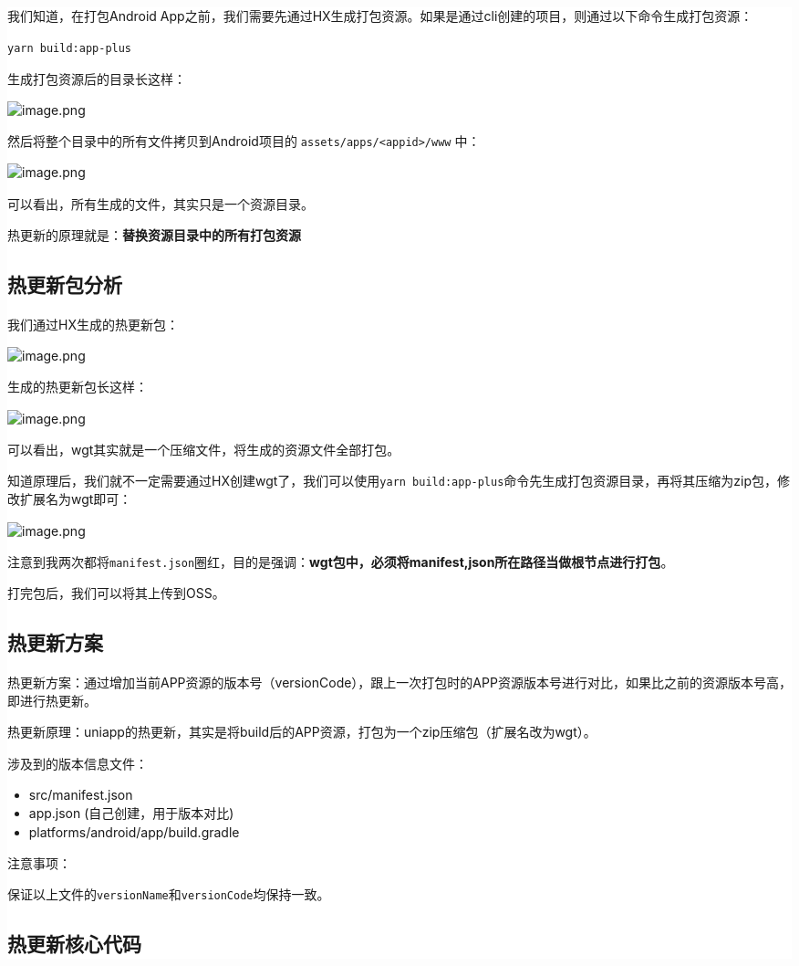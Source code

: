 我们知道，在打包Android App之前，我们需要先通过HX生成打包资源。如果是通过cli创建的项目，则通过以下命令生成打包资源：

```
yarn build:app-plus
```

生成打包资源后的目录长这样：

![image.png](https://cdn.nlark.com/yuque/0/2022/png/2213540/1669259872885-bdf879bc-f0fb-4798-b4b4-3aca48f59f55.png#averageHue=%23fbf9f8&clientId=ue9346dd3-484a-4&from=paste&height=468&id=u57d38194&originHeight=468&originWidth=750&originalType=binary&ratio=1&rotation=0&showTitle=false&size=56786&status=done&style=none&taskId=uf511d214-de34-42b2-9cf8-0b933b188df&title=&width=750)

然后将整个目录中的所有文件拷贝到Android项目的 `assets/apps/<appid>/www` 中：

![image.png](https://cdn.nlark.com/yuque/0/2022/png/2213540/1669259889715-81761d9a-f6d9-46e8-8123-dff23ade1246.png#averageHue=%23fbf9f8&clientId=ue9346dd3-484a-4&from=paste&height=473&id=u869b4224&originHeight=473&originWidth=760&originalType=binary&ratio=1&rotation=0&showTitle=false&size=57919&status=done&style=none&taskId=ud3f51a82-0ff0-4d46-a140-490afa7fcb9&title=&width=760)

可以看出，所有生成的文件，其实只是一个资源目录。

热更新的原理就是：**替换资源目录中的所有打包资源**

<a name="55f8c02b"></a>
## 热更新包分析

我们通过HX生成的热更新包：

![image.png](https://cdn.nlark.com/yuque/0/2022/png/2213540/1669259911623-b75da3da-c9f3-40bc-90ad-99406b266a2d.png#averageHue=%23fcf8f1&clientId=ue9346dd3-484a-4&from=paste&height=429&id=ubd736930&originHeight=429&originWidth=297&originalType=binary&ratio=1&rotation=0&showTitle=false&size=20070&status=done&style=none&taskId=u33c4be38-0f59-4745-ac72-57e58f8c77c&title=&width=297)

生成的热更新包长这样：

![image.png](https://cdn.nlark.com/yuque/0/2022/png/2213540/1669259926842-99491193-49b5-423d-bc72-b52a86f1d508.png#averageHue=%23b2af85&clientId=ue9346dd3-484a-4&from=paste&height=584&id=udd744f74&originHeight=584&originWidth=764&originalType=binary&ratio=1&rotation=0&showTitle=false&size=164593&status=done&style=none&taskId=u871a2a51-a0d9-4797-a717-439233a7883&title=&width=764)

可以看出，wgt其实就是一个压缩文件，将生成的资源文件全部打包。

知道原理后，我们就不一定需要通过HX创建wgt了，我们可以使用`yarn build:app-plus`命令先生成打包资源目录，再将其压缩为zip包，修改扩展名为wgt即可：

![image.png](https://cdn.nlark.com/yuque/0/2022/png/2213540/1669259945795-f37bf981-84f7-4075-9ed4-ab784488269c.png#averageHue=%23b8b087&clientId=ue9346dd3-484a-4&from=paste&height=528&id=u83204dbe&originHeight=528&originWidth=763&originalType=binary&ratio=1&rotation=0&showTitle=false&size=160813&status=done&style=none&taskId=u4a25a44d-687e-43d7-8a0b-bd90639aa8b&title=&width=763)

注意到我两次都将`manifest.json`圈红，目的是强调：**wgt包中，必须将manifest,json所在路径当做根节点进行打包**。

打完包后，我们可以将其上传到OSS。

<a name="c3fa2b6a"></a>
## 热更新方案

热更新方案：通过增加当前APP资源的版本号（versionCode），跟上一次打包时的APP资源版本号进行对比，如果比之前的资源版本号高，即进行热更新。

热更新原理：uniapp的热更新，其实是将build后的APP资源，打包为一个zip压缩包（扩展名改为wgt）。

涉及到的版本信息文件：

- src/manifest.json
- app.json (自己创建，用于版本对比)
- platforms/android/app/build.gradle

注意事项：

保证以上文件的`versionName`和`versionCode`均保持一致。

<a name="5ca1096b"></a>
## 热更新核心代码

